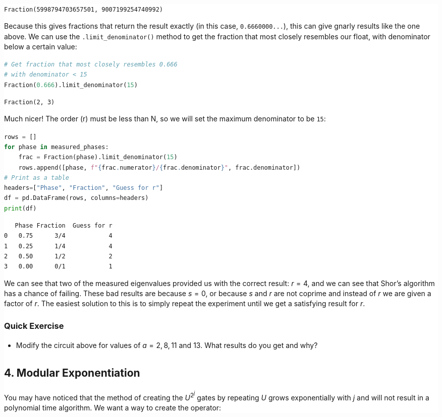 


    Fraction(5998794703657501, 9007199254740992)



Because this gives fractions that return the result exactly (in this case, `0.6660000...`), this can give gnarly results like the one above. We can use the `.limit_denominator()` method to get the fraction that most closely resembles our float, with denominator below a certain value:


```python
# Get fraction that most closely resembles 0.666
# with denominator < 15
Fraction(0.666).limit_denominator(15)
```




    Fraction(2, 3)



Much nicer! The order (r) must be less than N, so we will set the maximum denominator to be `15`:


```python
rows = []
for phase in measured_phases:
    frac = Fraction(phase).limit_denominator(15)
    rows.append([phase, f"{frac.numerator}/{frac.denominator}", frac.denominator])
# Print as a table
headers=["Phase", "Fraction", "Guess for r"]
df = pd.DataFrame(rows, columns=headers)
print(df)
```

       Phase Fraction  Guess for r
    0   0.75      3/4            4
    1   0.25      1/4            4
    2   0.50      1/2            2
    3   0.00      0/1            1


We can see that two of the measured eigenvalues provided us with the correct result: $r=4$, and we can see that Shor’s algorithm has a chance of failing. These bad results are because $s = 0$, or because $s$ and $r$ are not coprime and instead of $r$ we are given a factor of $r$. The easiest solution to this is to simply repeat the experiment until we get a satisfying result for $r$.

### Quick Exercise

- Modify the circuit above for values of $a = 2, 8, 11$ and $13$. What results do you get and why?

## 4. Modular Exponentiation

You may have noticed that the method of creating the $U^{2^j}$ gates by repeating $U$ grows exponentially with $j$ and will not result in a polynomial time algorithm. We want a way to create the operator:
